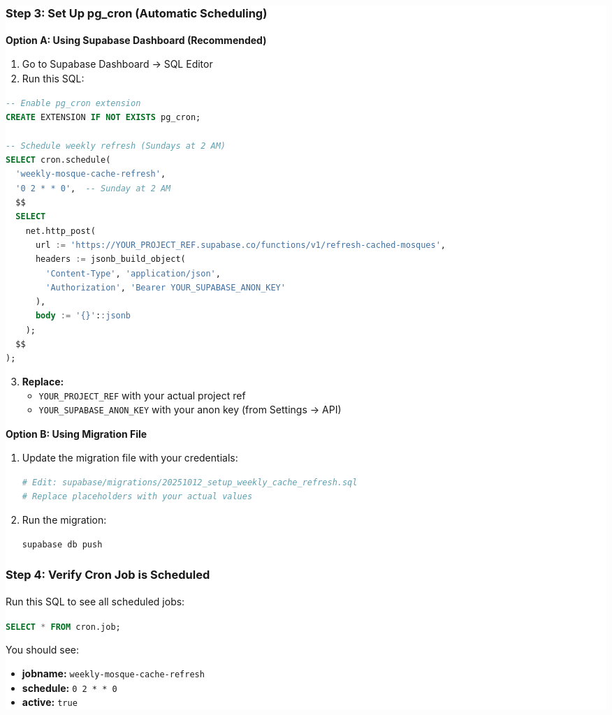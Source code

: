 ### Step 3: Set Up pg_cron (Automatic Scheduling)

**Option A: Using Supabase Dashboard (Recommended)**

1. Go to Supabase Dashboard → SQL Editor
2. Run this SQL:

```sql
-- Enable pg_cron extension
CREATE EXTENSION IF NOT EXISTS pg_cron;

-- Schedule weekly refresh (Sundays at 2 AM)
SELECT cron.schedule(
  'weekly-mosque-cache-refresh',
  '0 2 * * 0',  -- Sunday at 2 AM
  $$
  SELECT
    net.http_post(
      url := 'https://YOUR_PROJECT_REF.supabase.co/functions/v1/refresh-cached-mosques',
      headers := jsonb_build_object(
        'Content-Type', 'application/json',
        'Authorization', 'Bearer YOUR_SUPABASE_ANON_KEY'
      ),
      body := '{}'::jsonb
    );
  $$
);
```

3. **Replace:**
   - `YOUR_PROJECT_REF` with your actual project ref
   - `YOUR_SUPABASE_ANON_KEY` with your anon key (from Settings → API)

**Option B: Using Migration File**

1. Update the migration file with your credentials:
   ```bash
   # Edit: supabase/migrations/20251012_setup_weekly_cache_refresh.sql
   # Replace placeholders with your actual values
   ```

2. Run the migration:
   ```bash
   supabase db push
   ```

### Step 4: Verify Cron Job is Scheduled

Run this SQL to see all scheduled jobs:

```sql
SELECT * FROM cron.job;
```

You should see:
- **jobname:** `weekly-mosque-cache-refresh`
- **schedule:** `0 2 * * 0`
- **active:** `true`
